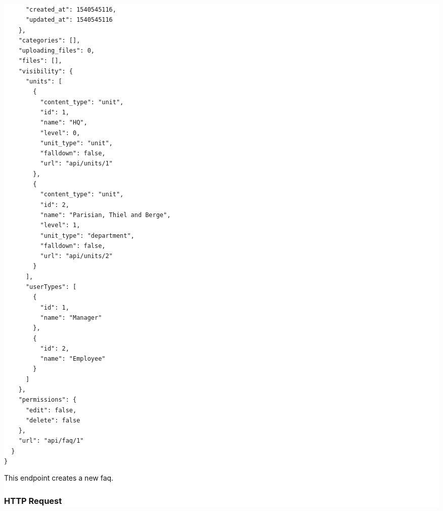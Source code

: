 ```http
      "created_at": 1540545116,
      "updated_at": 1540545116
    },
    "categories": [],
    "uploading_files": 0,
    "files": [],
    "visibility": {
      "units": [
        {
          "content_type": "unit",
          "id": 1,
          "name": "HQ",
          "level": 0,
          "unit_type": "unit",
          "falldown": false,
          "url": "api/units/1"
        },
        {
          "content_type": "unit",
          "id": 2,
          "name": "Parisian, Thiel and Berge",
          "level": 1,
          "unit_type": "department",
          "falldown": false,
          "url": "api/units/2"
        }
      ],
      "userTypes": [
        {
          "id": 1,
          "name": "Manager"
        },
        {
          "id": 2,
          "name": "Employee"
        }
      ]
    },
    "permissions": {
      "edit": false,
      "delete": false
    },
    "url": "api/faq/1"
  }
}
```

This endpoint creates a new faq.

### HTTP Request
